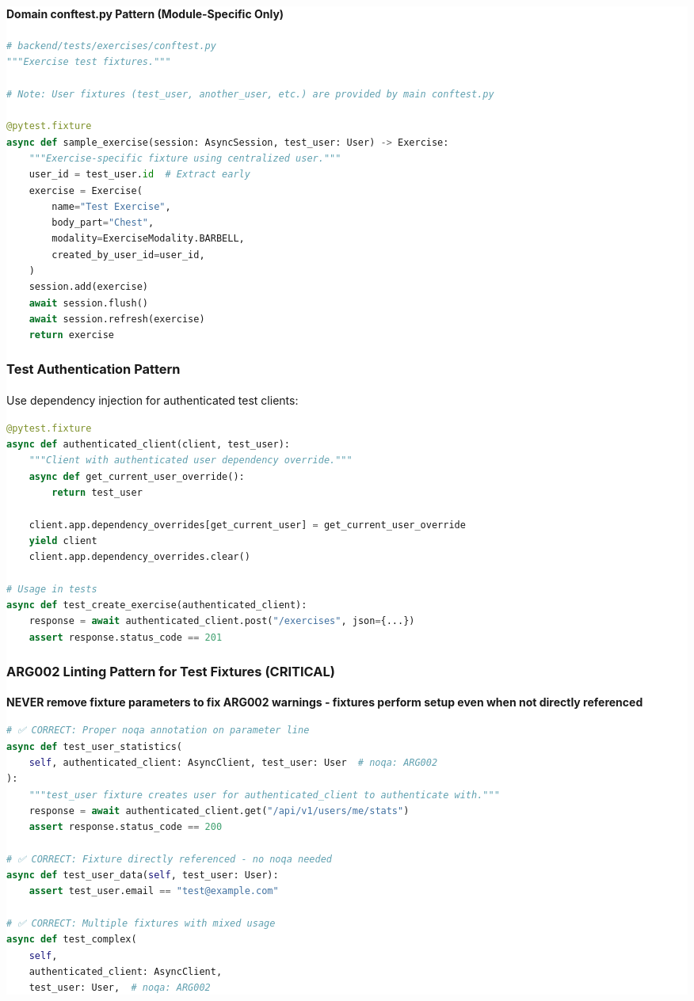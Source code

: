 #### Domain conftest.py Pattern (Module-Specific Only)
```python
# backend/tests/exercises/conftest.py
"""Exercise test fixtures."""

# Note: User fixtures (test_user, another_user, etc.) are provided by main conftest.py

@pytest.fixture
async def sample_exercise(session: AsyncSession, test_user: User) -> Exercise:
    """Exercise-specific fixture using centralized user."""
    user_id = test_user.id  # Extract early
    exercise = Exercise(
        name="Test Exercise",
        body_part="Chest",
        modality=ExerciseModality.BARBELL,
        created_by_user_id=user_id,
    )
    session.add(exercise)
    await session.flush()
    await session.refresh(exercise)
    return exercise
```

### Test Authentication Pattern
Use dependency injection for authenticated test clients:
```python
@pytest.fixture
async def authenticated_client(client, test_user):
    """Client with authenticated user dependency override."""
    async def get_current_user_override():
        return test_user

    client.app.dependency_overrides[get_current_user] = get_current_user_override
    yield client
    client.app.dependency_overrides.clear()

# Usage in tests
async def test_create_exercise(authenticated_client):
    response = await authenticated_client.post("/exercises", json={...})
    assert response.status_code == 201
```

### ARG002 Linting Pattern for Test Fixtures (CRITICAL)
**NEVER remove fixture parameters to fix ARG002 warnings - fixtures perform setup even when not directly referenced**

```python
# ✅ CORRECT: Proper noqa annotation on parameter line
async def test_user_statistics(
    self, authenticated_client: AsyncClient, test_user: User  # noqa: ARG002
):
    """test_user fixture creates user for authenticated_client to authenticate with."""
    response = await authenticated_client.get("/api/v1/users/me/stats")
    assert response.status_code == 200

# ✅ CORRECT: Fixture directly referenced - no noqa needed
async def test_user_data(self, test_user: User):
    assert test_user.email == "test@example.com"

# ✅ CORRECT: Multiple fixtures with mixed usage
async def test_complex(
    self,
    authenticated_client: AsyncClient,
    test_user: User,  # noqa: ARG002
```